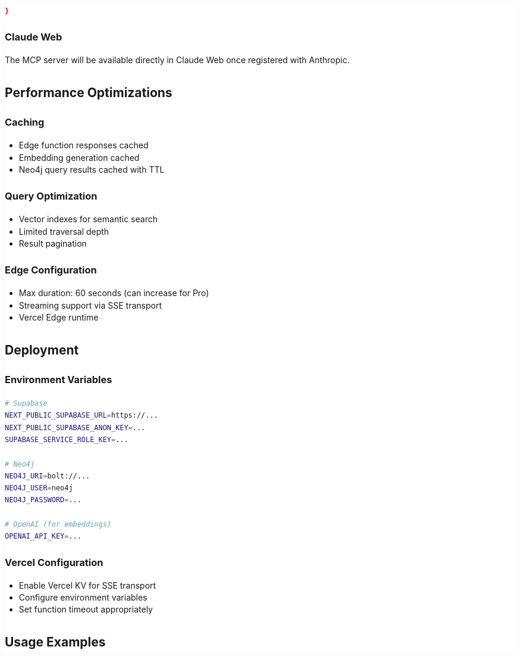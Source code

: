 ```json
}
```

### Claude Web
The MCP server will be available directly in Claude Web once registered with Anthropic.

## Performance Optimizations

### Caching
- Edge function responses cached
- Embedding generation cached
- Neo4j query results cached with TTL

### Query Optimization
- Vector indexes for semantic search
- Limited traversal depth
- Result pagination

### Edge Configuration
- Max duration: 60 seconds (can increase for Pro)
- Streaming support via SSE transport
- Vercel Edge runtime

## Deployment

### Environment Variables
```bash
# Supabase
NEXT_PUBLIC_SUPABASE_URL=https://...
NEXT_PUBLIC_SUPABASE_ANON_KEY=...
SUPABASE_SERVICE_ROLE_KEY=...

# Neo4j
NEO4J_URI=bolt://...
NEO4J_USER=neo4j
NEO4J_PASSWORD=...

# OpenAI (for embeddings)
OPENAI_API_KEY=...
```

### Vercel Configuration
- Enable Vercel KV for SSE transport
- Configure environment variables
- Set function timeout appropriately

## Usage Examples
